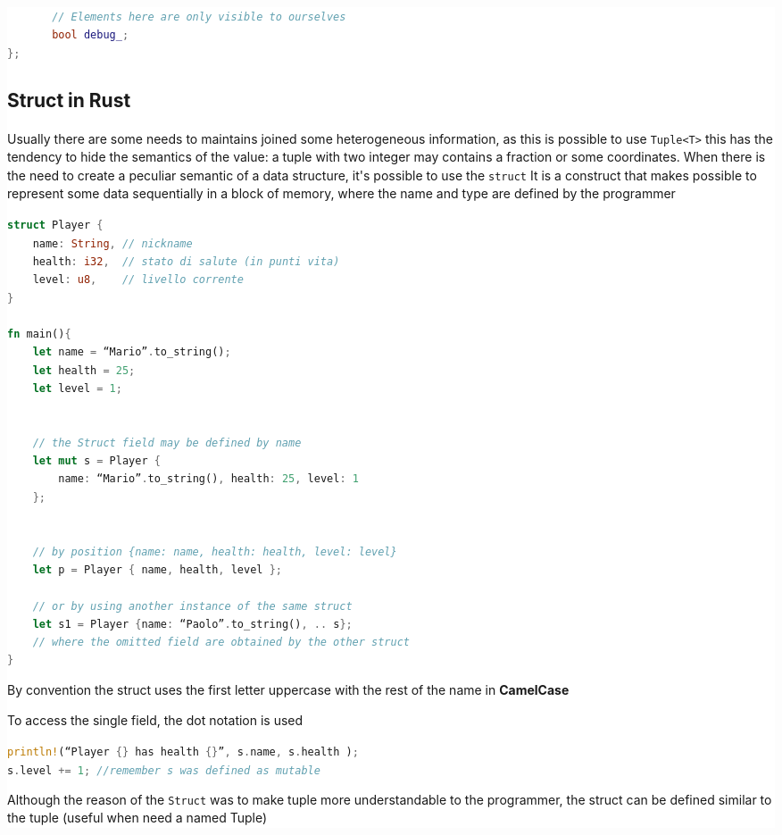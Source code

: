 ```c++
	   // Elements here are only visible to ourselves 
	   bool debug_; 
};
```

## Struct in Rust
Usually there are some needs to maintains joined some heterogeneous information, as this is possible to use `Tuple<T>` this has the tendency to hide the semantics of the value: a tuple with two integer may contains a fraction or some coordinates.
When there is the need to create a peculiar semantic of a data structure, it's possible to use the `struct`
It is a construct that makes possible to represent some data sequentially in a block of memory, where the name and type are defined by the programmer
```rust
struct Player { 
	name: String, // nickname 
	health: i32,  // stato di salute (in punti vita) 
	level: u8,    // livello corrente 
}

fn main(){
	let name = “Mario”.to_string();
	let health = 25;
	let level = 1;
	
	
	// the Struct field may be defined by name 
	let mut s = Player { 
		name: “Mario”.to_string(), health: 25, level: 1 
	};
	
	
	// by position {name: name, health: health, level: level}
	let p = Player { name, health, level }; 
	
	// or by using another instance of the same struct
	let s1 = Player {name: “Paolo”.to_string(), .. s};
	// where the omitted field are obtained by the other struct
}
```

By convention the struct uses the first letter uppercase with the rest of the name in **CamelCase**

To access the single field, the dot notation is used
```rust
println!(“Player {} has health {}”, s.name, s.health );
s.level += 1; //remember s was defined as mutable
```

Although the reason of the `Struct` was to make tuple more understandable to the programmer, the struct can be defined similar to the tuple (useful when need a named Tuple)
